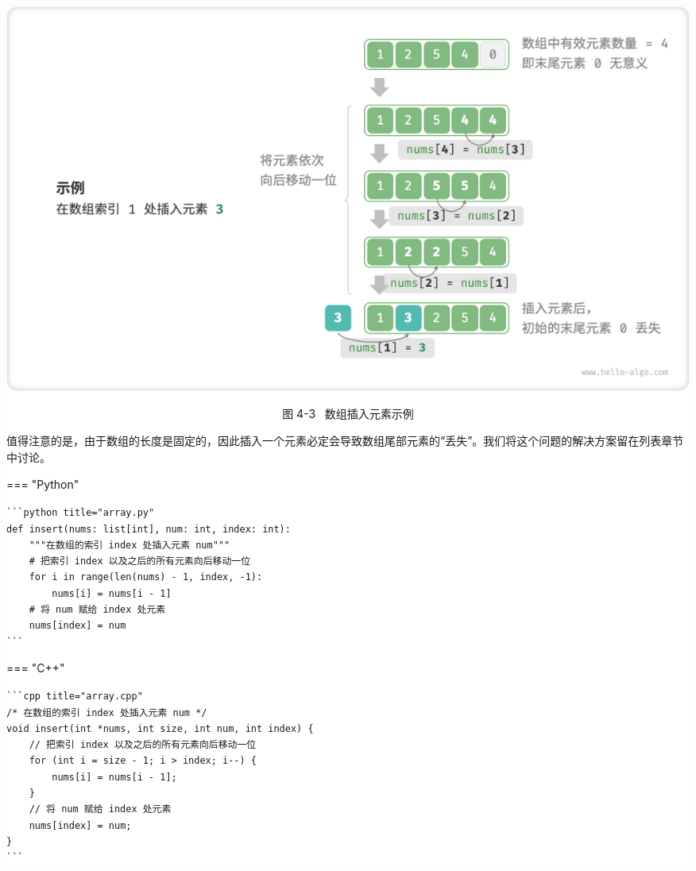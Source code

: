![数组插入元素示例](array.assets/array_insert_element.png)

<p align="center"> 图 4-3 &nbsp; 数组插入元素示例 </p>

值得注意的是，由于数组的长度是固定的，因此插入一个元素必定会导致数组尾部元素的“丢失”。我们将这个问题的解决方案留在列表章节中讨论。

=== "Python"

    ```python title="array.py"
    def insert(nums: list[int], num: int, index: int):
        """在数组的索引 index 处插入元素 num"""
        # 把索引 index 以及之后的所有元素向后移动一位
        for i in range(len(nums) - 1, index, -1):
            nums[i] = nums[i - 1]
        # 将 num 赋给 index 处元素
        nums[index] = num
    ```

=== "C++"

    ```cpp title="array.cpp"
    /* 在数组的索引 index 处插入元素 num */
    void insert(int *nums, int size, int num, int index) {
        // 把索引 index 以及之后的所有元素向后移动一位
        for (int i = size - 1; i > index; i--) {
            nums[i] = nums[i - 1];
        }
        // 将 num 赋给 index 处元素
        nums[index] = num;
    }
    ```
